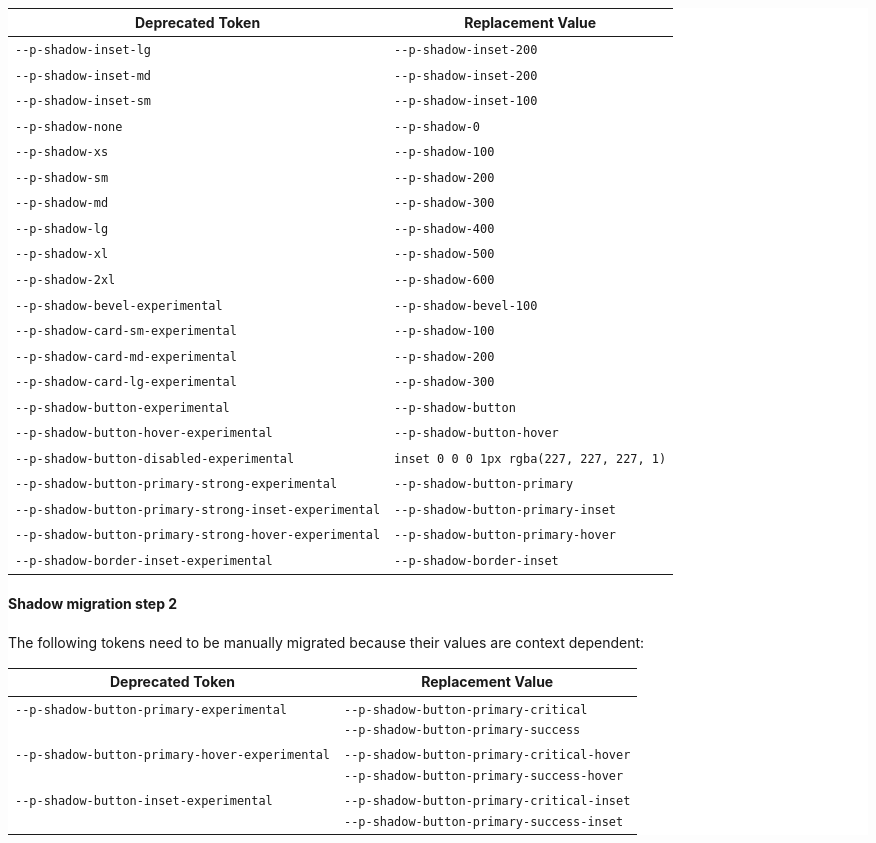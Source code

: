 <CollapsibleDetails summary="➡️ Token replacement mappings for step 1">

| Deprecated Token                                      | Replacement Value                        |
| ----------------------------------------------------- | ---------------------------------------- |
| `--p-shadow-inset-lg`                                 | `--p-shadow-inset-200`                   |
| `--p-shadow-inset-md`                                 | `--p-shadow-inset-200`                   |
| `--p-shadow-inset-sm`                                 | `--p-shadow-inset-100`                   |
| `--p-shadow-none`                                     | `--p-shadow-0`                           |
| `--p-shadow-xs`                                       | `--p-shadow-100`                         |
| `--p-shadow-sm`                                       | `--p-shadow-200`                         |
| `--p-shadow-md`                                       | `--p-shadow-300`                         |
| `--p-shadow-lg`                                       | `--p-shadow-400`                         |
| `--p-shadow-xl`                                       | `--p-shadow-500`                         |
| `--p-shadow-2xl`                                      | `--p-shadow-600`                         |
| `--p-shadow-bevel-experimental`                       | `--p-shadow-bevel-100`                   |
| `--p-shadow-card-sm-experimental`                     | `--p-shadow-100`                         |
| `--p-shadow-card-md-experimental`                     | `--p-shadow-200`                         |
| `--p-shadow-card-lg-experimental`                     | `--p-shadow-300`                         |
| `--p-shadow-button-experimental`                      | `--p-shadow-button`                      |
| `--p-shadow-button-hover-experimental`                | `--p-shadow-button-hover`                |
| `--p-shadow-button-disabled-experimental`             | `inset 0 0 0 1px rgba(227, 227, 227, 1)` |
| `--p-shadow-button-primary-strong-experimental`       | `--p-shadow-button-primary`              |
| `--p-shadow-button-primary-strong-inset-experimental` | `--p-shadow-button-primary-inset`        |
| `--p-shadow-button-primary-strong-hover-experimental` | `--p-shadow-button-primary-hover`        |
| `--p-shadow-border-inset-experimental`                | `--p-shadow-border-inset`                |

</CollapsibleDetails>

#### Shadow migration step 2

The following tokens need to be manually migrated because their values are context dependent:

| Deprecated Token                               | Replacement Value                                                                        |
| ---------------------------------------------- | ---------------------------------------------------------------------------------------- |
| `--p-shadow-button-primary-experimental`       | `--p-shadow-button-primary-critical`<br/>`--p-shadow-button-primary-success`             |
| `--p-shadow-button-primary-hover-experimental` | `--p-shadow-button-primary-critical-hover`<br/>`--p-shadow-button-primary-success-hover` |
| `--p-shadow-button-inset-experimental`         | `--p-shadow-button-primary-critical-inset`<br/>`--p-shadow-button-primary-success-inset` |
